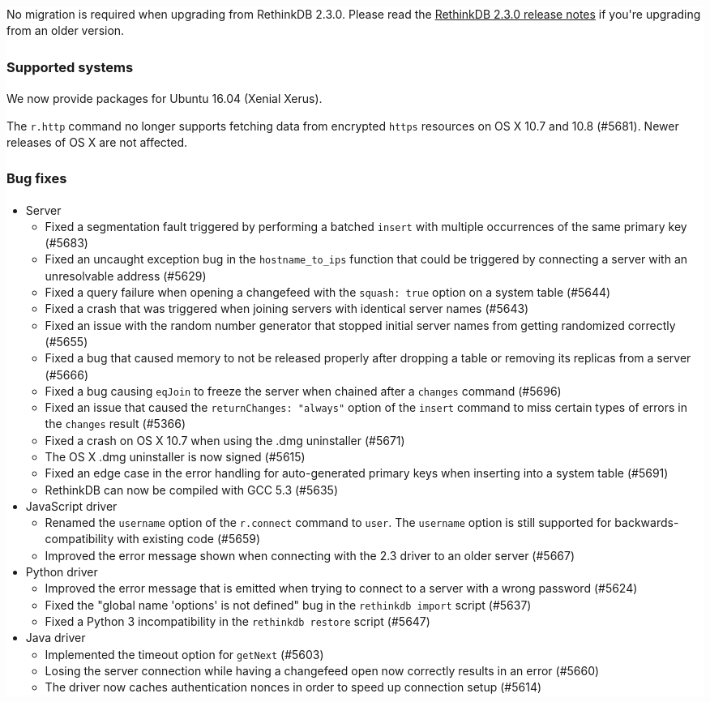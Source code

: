 No migration is required when upgrading from RethinkDB 2.3.0. Please read the
[RethinkDB 2.3.0 release notes][release-notes-2.3.0] if you're upgrading from an
older version.

[release-notes-2.3.0]: https://github.com/rethinkdb/rethinkdb/releases/tag/v2.3.0

### Supported systems ###

We now provide packages for Ubuntu 16.04 (Xenial Xerus).

The `r.http` command no longer supports fetching data from encrypted `https` resources on
OS X 10.7 and 10.8 (#5681). Newer releases of OS X are not affected.

### Bug fixes ###

* Server
  * Fixed a segmentation fault triggered by performing a batched `insert` with multiple
    occurrences of the same primary key (#5683)
  * Fixed an uncaught exception bug in the `hostname_to_ips` function that could be
    triggered by connecting a server with an unresolvable address (#5629)
  * Fixed a query failure when opening a changefeed with the `squash: true` option on a
    system table (#5644)
  * Fixed a crash that was triggered when joining servers with identical server names
    (#5643)
  * Fixed an issue with the random number generator that stopped initial server names from
    getting randomized correctly (#5655)
  * Fixed a bug that caused memory to not be released properly after dropping a table or
    removing its replicas from a server (#5666)
  * Fixed a bug causing `eqJoin` to freeze the server when chained after a `changes`
    command (#5696)
  * Fixed an issue that caused the `returnChanges: "always"` option of the `insert`
    command to miss certain types of errors in the `changes` result (#5366)
  * Fixed a crash on OS X 10.7 when using the .dmg uninstaller (#5671)
  * The OS X .dmg uninstaller is now signed (#5615)
  * Fixed an edge case in the error handling for auto-generated primary keys when
    inserting into a system table (#5691)
  * RethinkDB can now be compiled with GCC 5.3 (#5635)
* JavaScript driver
  * Renamed the `username` option of the `r.connect` command to `user`. The `username`
    option is still supported for backwards-compatibility with existing code (#5659)
  * Improved the error message shown when connecting with the 2.3 driver to an older
    server (#5667)
* Python driver
  * Improved the error message that is emitted when trying to connect to a server with a
    wrong password (#5624)
  * Fixed the "global name 'options' is not defined" bug in the `rethinkdb import` script
    (#5637)
  * Fixed a Python 3 incompatibility in the `rethinkdb restore` script (#5647)
* Java driver
  * Implemented the timeout option for `getNext` (#5603)
  * Losing the server connection while having a changefeed open now correctly results in
    an error (#5660)
  * The driver now caches authentication nonces in order to speed up connection setup
    (#5614)


[blog-new-rethinkdb]: https://rethinkdb.com/blog/rethinkdb-joins-linux-foundation/
[ASLv2-license]: https://www.apache.org/licenses/LICENSE-2.0
[comm-support]: https://rethinkdb.com/services/
[windows-tag]: https://github.com/rethinkdb/rethinkdb/issues?q=is%3Aopen+is%3Aissue+label%3Awindows
[2.3-release]: http://rethinkdb.com/blog/2.3-release/
[data-migration-docs]: http://www.rethinkdb.com/docs/migration/
[eachAsync-api]: http://rethinkdb.com/api/javascript/each_async/
[release-notes-2.2.0]: https://github.com/rethinkdb/rethinkdb/releases/tag/v2.2.0
[release-notes-2.2.0]: https://github.com/rethinkdb/rethinkdb/releases/tag/v2.2.0
[issue-5289-details]: https://github.com/rethinkdb/rethinkdb/issues/5289#issuecomment-175394540
[release-notes-2.2.0]: https://github.com/rethinkdb/rethinkdb/releases/tag/v2.2.0
[issue-5289-details]: https://github.com/rethinkdb/rethinkdb/issues/5289#issuecomment-175394540
[release-notes-2.2.0]: https://github.com/rethinkdb/rethinkdb/releases/tag/v2.2.0
[release-notes-2.2.0]: https://github.com/rethinkdb/rethinkdb/releases/tag/v2.2.0
[release-notes-2.2.0]: https://github.com/rethinkdb/rethinkdb/releases/tag/v2.2.0
[2.2-release]: http://rethinkdb.com/blog/2.2-release/
[drivers]: http://rethinkdb.com/docs/install-drivers/
[java-driver]: https://github.com/rethinkdb/rethinkdb/issues/3930
[issue-4669]: https://github.com/rethinkdb/rethinkdb/issues/4669#issue-100428248
[2.1-release]: http://rethinkdb.com/blog/2.1-release/
[error-types]: http://rethinkdb.com/docs/error-types/
[drivers]: http://rethinkdb.com/docs/install-drivers/
[2.0-blog]: http://rethinkdb.com/blog/2.0-release/
[1.14-outdated-index]: http://rethinkdb.com/docs/troubleshooting/#my-secondary-index-is-outdated
[backup-docs]: http://www.rethinkdb.com/docs/backup/
[1.16-blog]: http://rethinkdb.com/blog/1.16-release/
[migration-documentation]: http://rethinkdb.com/docs/migration/
[outdated-indexes-documentation]: http://rethinkdb.com/docs/troubleshooting#my-secondary-index-is-outdated
[server-tags-documentation]: http://rethinkdb.com/docs/sharding-and-replication/
[tableCreate-api-docs]: http://rethinkdb.com/api/javascript/tableCreate
[tableDrop-api-docs]: http://rethinkdb.com/api/javascript/tableDrop
[dbCreate-api-docs]: http://rethinkdb.com/api/javascript/dbCreate
[dbDrop-api-docs]: http://rethinkdb.com/api/javascript/dbDrop
[changes-api-docs]: http://rethinkdb.com/api/javascript/changes
[binary-api-docs]: http://rethinkdb.com/api/javascript/binary/
[1.15-blog]: http://rethinkdb.com/blog/1.15-release/
[1.14-blog]: http://rethinkdb.com/blog/1.14-release/
[1.14-migration]: http://rethinkdb.com/docs/migration/
[1.14-outdated-index]: http://rethinkdb.com/docs/troubleshooting/#my-secondary-index-is-outdated
[1.14-insert]: http://rethinkdb.com/api/javascript/insert
[1.14-delete]: http://rethinkdb.com/api/javascript/delete
[1.14-update]: http://rethinkdb.com/api/javascript/update
[1.13-blog]: http://rethinkdb.com/blog/1.13-release/
[1.13-migration]: http://rethinkdb.com/docs/migration/